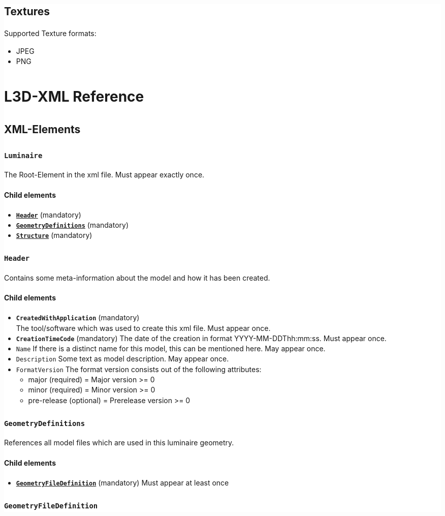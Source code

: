 ## Textures

Supported Texture formats:

- JPEG
- PNG

# L3D-XML Reference

## XML-Elements

### **`Luminaire`**

The Root-Element in the xml file. Must appear exactly once.

#### Child elements

- [**`Header`**](#Header) (mandatory)
- [**`GeometryDefinitions`**](#GeometryDefinitions) (mandatory)
- [**`Structure`**](#Structure) (mandatory)

### **`Header`**

Contains some meta-information about the model and how it has been created.

#### Child elements

- **`CreatedWithApplication`** (mandatory)  
  The tool/software which was used to create this xml file. Must appear once.
- **`CreationTimeCode`** (mandatory)
  The date of the creation in format YYYY-MM-DDThh:mm:ss. Must appear once.
- `Name`
  If there is a distinct name for this model, this can be mentioned here. May appear once.
- `Description`
  Some text as model description. May appear once.
- `FormatVersion`
  The format version consists out of the following attributes:
  - major (required) = Major version >= 0
  - minor (required) = Minor version >= 0
  - pre-release (optional) = Prerelease version >= 0

### **`GeometryDefinitions`**

References all model files which are used in this luminaire geometry.

#### Child elements

- [**`GeometryFileDefinition`**](#GeometryFileDefinition) (mandatory)
  Must appear at least once

### **`GeometryFileDefinition`**
